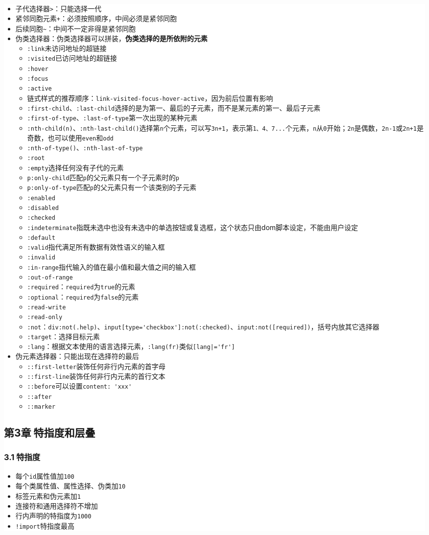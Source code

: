 - 子代选择器`>`：只能选择一代
- 紧邻同胞元素`+`：必须按照顺序，中间必须是紧邻同胞
- 后续同胞`~`：中间不一定非得是紧邻同胞
- 伪类选择器：伪类选择器可以拼装，**伪类选择的是所依附的元素**
  - `:link`未访问地址的超链接
  - `:visited`已访问地址的超链接
  - `:hover`
  - `:focus`
  - `:active`
  - 链式样式的推荐顺序：`link-visited-focus-hover-active`，因为前后位置有影响
  - `:first-child`、`:last-child`选择的是为第一、最后的子元素，而不是某元素的第一、最后子元素
  - `:first-of-type`、`:last-of-type`第一次出现的某种元素
  - `:nth-child(n)`、`:nth-last-child()`选择第`n`个元素，可以写`3n+1`，表示第`1、4、7...`个元素，`n`从`0`开始；`2n`是偶数，`2n-1`或`2n+1`是奇数，也可以使用`even`和`odd`
  - `:nth-of-type()`、`:nth-last-of-type`
  - `:root`
  - `:empty`选择任何没有子代的元素
  - `p:only-child`匹配`p`的父元素只有一个子元素时的`p`
  - `p:only-of-type`匹配`p`的父元素只有一个该类别的子元素
  - `:enabled`
  - `:disabled`
  - `:checked`
  - `:indeterminate`指既未选中也没有未选中的单选按钮或复选框，这个状态只由dom脚本设定，不能由用户设定
  - `:default`
  - `:valid`指代满足所有数据有效性语义的输入框
  - `:invalid`
  - `:in-range`指代输入的值在最小值和最大值之间的输入框
  - `:out-of-range`
  - `:required`：`required`为`true`的元素
  - `:optional`：`required`为`false`的元素
  - `:read-write`
  - `:read-only`
  - `:not`：`div:not(.help)`、`input[type='checkbox']:not(:checked)`、`input:not([required])`，括号内放其它选择器
  - `:target`：选择目标元素
  - `:lang`：根据文本使用的语言选择元素，`:lang(fr)`类似`[lang|='fr']`
- 伪元素选择器：只能出现在选择符的最后
  - `::first-letter`装饰任何非行内元素的首字母
  - `::first-line`装饰任何非行内元素的首行文本
  - `::before`可以设置`content: 'xxx'`
  - `::after`
  - `::marker`

## 第3章 特指度和层叠

### 3.1 特指度

- 每个`id`属性值加`100`
- 每个类属性值、属性选择、伪类加`10`
- 标签元素和伪元素加`1`
- 连接符和通用选择符不增加
- 行内声明的特指度为`1000`
- `!import`特指度最高
